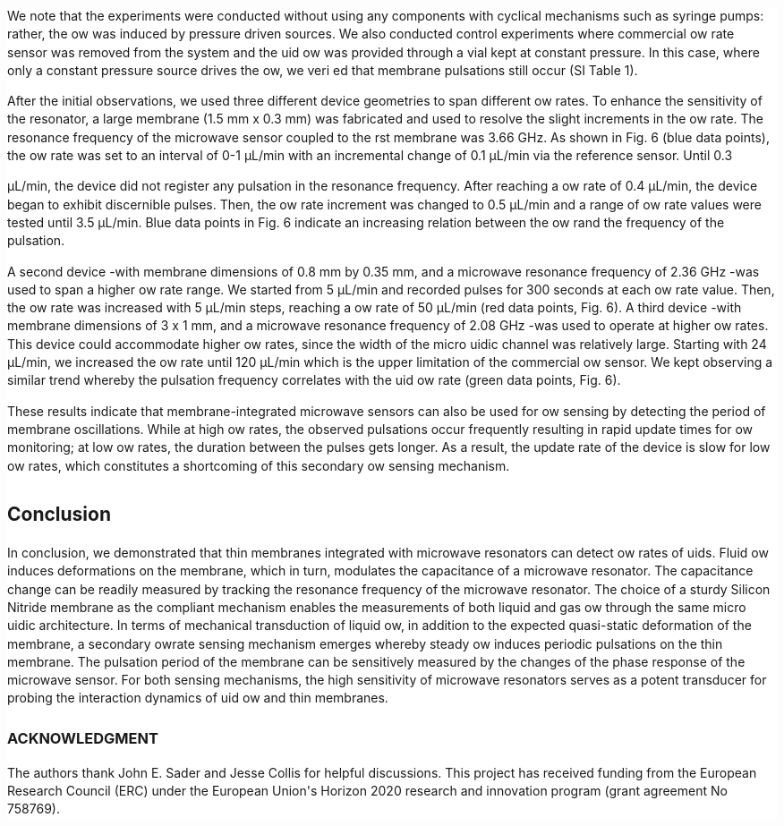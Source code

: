 We note that the experiments were conducted without using any components with cyclical mechanisms such as syringe pumps: rather, the ow was induced by pressure driven sources. We also conducted control experiments where commercial ow rate sensor was removed from the system and the uid ow was provided through a vial kept at constant pressure. In this case, where only a constant pressure source drives the ow, we veri ed that membrane pulsations still occur (SI Table 1).

After the initial observations, we used three different device geometries to span different ow rates. To enhance the sensitivity of the resonator, a large membrane (1.5 mm x 0.3 mm) was fabricated and used to resolve the slight increments in the ow rate. The resonance frequency of the microwave sensor coupled to the rst membrane was 3.66 GHz. As shown in Fig. 6 (blue data points), the ow rate was set to an interval of 0-1 µL/min with an incremental change of 0.1 µL/min via the reference sensor. Until 0.3

µL/min, the device did not register any pulsation in the resonance frequency. After reaching a ow rate of 0.4 µL/min, the device began to exhibit discernible pulses. Then, the ow rate increment was changed to 0.5 µL/min and a range of ow rate values were tested until 3.5 µL/min. Blue data points in Fig. 6 indicate an increasing relation between the ow rand the frequency of the pulsation.

A second device -with membrane dimensions of 0.8 mm by 0.35 mm, and a microwave resonance frequency of 2.36 GHz -was used to span a higher ow rate range. We started from 5 µL/min and recorded pulses for 300 seconds at each ow rate value. Then, the ow rate was increased with 5 µL/min steps, reaching a ow rate of 50 µL/min (red data points, Fig. 6). A third device -with membrane dimensions of 3 x 1 mm, and a microwave resonance frequency of 2.08 GHz -was used to operate at higher ow rates. This device could accommodate higher ow rates, since the width of the micro uidic channel was relatively large. Starting with 24 µL/min, we increased the ow rate until 120 µL/min which is the upper limitation of the commercial ow sensor. We kept observing a similar trend whereby the pulsation frequency correlates with the uid ow rate (green data points, Fig. 6).

These results indicate that membrane-integrated microwave sensors can also be used for ow sensing by detecting the period of membrane oscillations. While at high ow rates, the observed pulsations occur frequently resulting in rapid update times for ow monitoring; at low ow rates, the duration between the pulses gets longer. As a result, the update rate of the device is slow for low ow rates, which constitutes a shortcoming of this secondary ow sensing mechanism.

## Conclusion

In conclusion, we demonstrated that thin membranes integrated with microwave resonators can detect ow rates of uids. Fluid ow induces deformations on the membrane, which in turn, modulates the capacitance of a microwave resonator. The capacitance change can be readily measured by tracking the resonance frequency of the microwave resonator. The choice of a sturdy Silicon Nitride membrane as the compliant mechanism enables the measurements of both liquid and gas ow through the same micro uidic architecture. In terms of mechanical transduction of liquid ow, in addition to the expected quasi-static deformation of the membrane, a secondary owrate sensing mechanism emerges whereby steady ow induces periodic pulsations on the thin membrane. The pulsation period of the membrane can be sensitively measured by the changes of the phase response of the microwave sensor. For both sensing mechanisms, the high sensitivity of microwave resonators serves as a potent transducer for probing the interaction dynamics of uid ow and thin membranes.    

### ACKNOWLEDGMENT

The authors thank John E. Sader and Jesse Collis for helpful discussions. This project has received funding from the European Research Council (ERC) under the European Union's Horizon 2020 research and innovation program (grant agreement No 758769).

